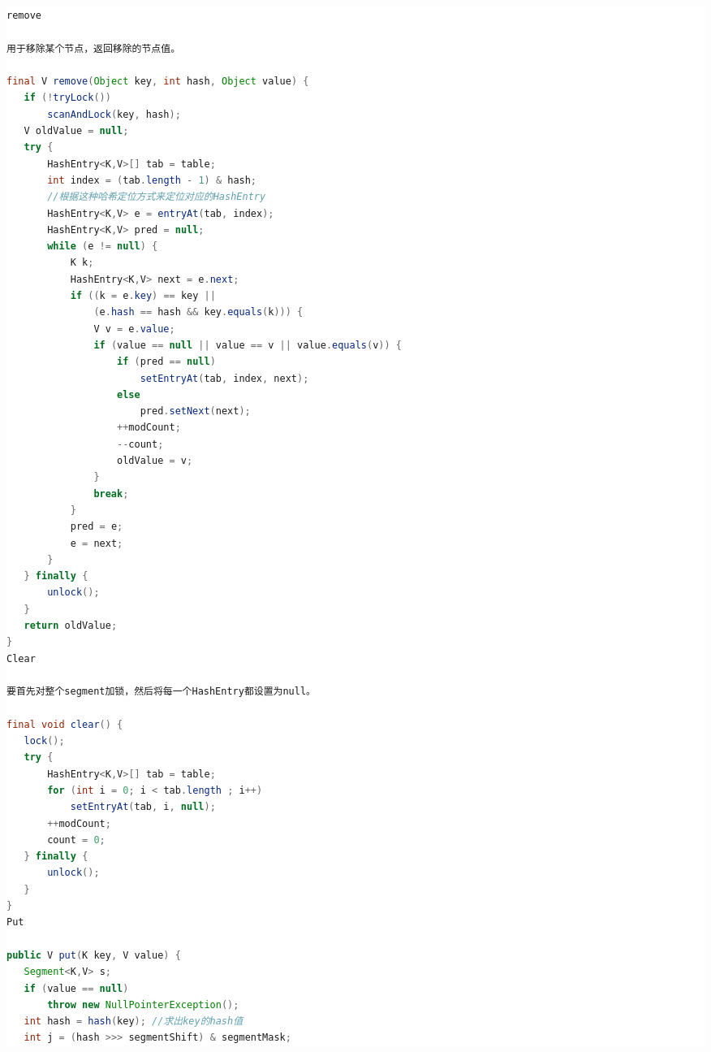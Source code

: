 ```java
remove

用于移除某个节点，返回移除的节点值。

final V remove(Object key, int hash, Object value) {
   if (!tryLock())
       scanAndLock(key, hash);
   V oldValue = null;
   try {
       HashEntry<K,V>[] tab = table;
       int index = (tab.length - 1) & hash;
       //根据这种哈希定位方式来定位对应的HashEntry
       HashEntry<K,V> e = entryAt(tab, index);
       HashEntry<K,V> pred = null;
       while (e != null) {
           K k;
           HashEntry<K,V> next = e.next;
           if ((k = e.key) == key ||
               (e.hash == hash && key.equals(k))) {
               V v = e.value;
               if (value == null || value == v || value.equals(v)) {
                   if (pred == null)
                       setEntryAt(tab, index, next);
                   else
                       pred.setNext(next);
                   ++modCount;
                   --count;
                   oldValue = v;
               }
               break;
           }
           pred = e;
           e = next;
       }
   } finally {
       unlock();
   }
   return oldValue;
}
Clear

要首先对整个segment加锁，然后将每一个HashEntry都设置为null。

final void clear() {
   lock();
   try {
       HashEntry<K,V>[] tab = table;
       for (int i = 0; i < tab.length ; i++)
           setEntryAt(tab, i, null);
       ++modCount;
       count = 0;
   } finally {
       unlock();
   }
}
Put

public V put(K key, V value) {
   Segment<K,V> s;
   if (value == null)
       throw new NullPointerException();
   int hash = hash(key); //求出key的hash值
   int j = (hash >>> segmentShift) & segmentMask;
```